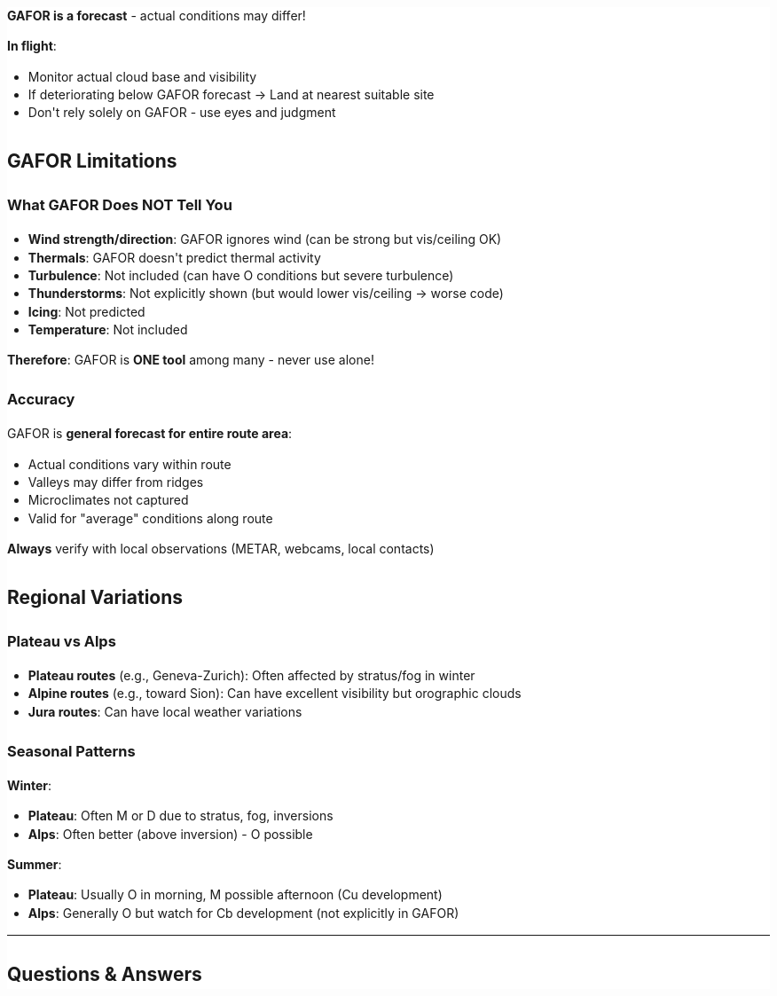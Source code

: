 **GAFOR is a forecast** - actual conditions may differ!

**In flight**:
- Monitor actual cloud base and visibility
- If deteriorating below GAFOR forecast → Land at nearest suitable site
- Don't rely solely on GAFOR - use eyes and judgment

## GAFOR Limitations

### What GAFOR Does NOT Tell You

- **Wind strength/direction**: GAFOR ignores wind (can be strong but vis/ceiling OK)
- **Thermals**: GAFOR doesn't predict thermal activity
- **Turbulence**: Not included (can have O conditions but severe turbulence)
- **Thunderstorms**: Not explicitly shown (but would lower vis/ceiling → worse code)
- **Icing**: Not predicted
- **Temperature**: Not included

**Therefore**: GAFOR is **ONE tool** among many - never use alone!

### Accuracy

GAFOR is **general forecast for entire route area**:
- Actual conditions vary within route
- Valleys may differ from ridges
- Microclimates not captured
- Valid for "average" conditions along route

**Always** verify with local observations (METAR, webcams, local contacts)

## Regional Variations

### Plateau vs Alps

- **Plateau routes** (e.g., Geneva-Zurich): Often affected by stratus/fog in winter
- **Alpine routes** (e.g., toward Sion): Can have excellent visibility but orographic clouds
- **Jura routes**: Can have local weather variations

### Seasonal Patterns

**Winter**:
- **Plateau**: Often M or D due to stratus, fog, inversions
- **Alps**: Often better (above inversion) - O possible

**Summer**:
- **Plateau**: Usually O in morning, M possible afternoon (Cu development)
- **Alps**: Generally O but watch for Cb development (not explicitly in GAFOR)

---

## Questions & Answers

